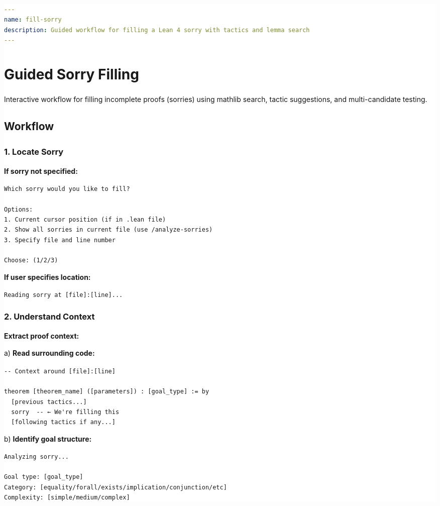 ```yaml
---
name: fill-sorry
description: Guided workflow for filling a Lean 4 sorry with tactics and lemma search
---
```


# Guided Sorry Filling

Interactive workflow for filling incomplete proofs (sorries) using mathlib search, tactic suggestions, and multi-candidate testing.

## Workflow

### 1. Locate Sorry

**If sorry not specified:**
```
Which sorry would you like to fill?

Options:
1. Current cursor position (if in .lean file)
2. Show all sorries in current file (use /analyze-sorries)
3. Specify file and line number

Choose: (1/2/3)
```

**If user specifies location:**
```
Reading sorry at [file]:[line]...
```

### 2. Understand Context

**Extract proof context:**

a) **Read surrounding code:**
```lean
-- Context around [file]:[line]

theorem [theorem_name] ([parameters]) : [goal_type] := by
  [previous tactics...]
  sorry  -- ← We're filling this
  [following tactics if any...]
```

b) **Identify goal structure:**
```
Analyzing sorry...

Goal type: [goal_type]
Category: [equality/forall/exists/implication/conjunction/etc]
Complexity: [simple/medium/complex]
```
